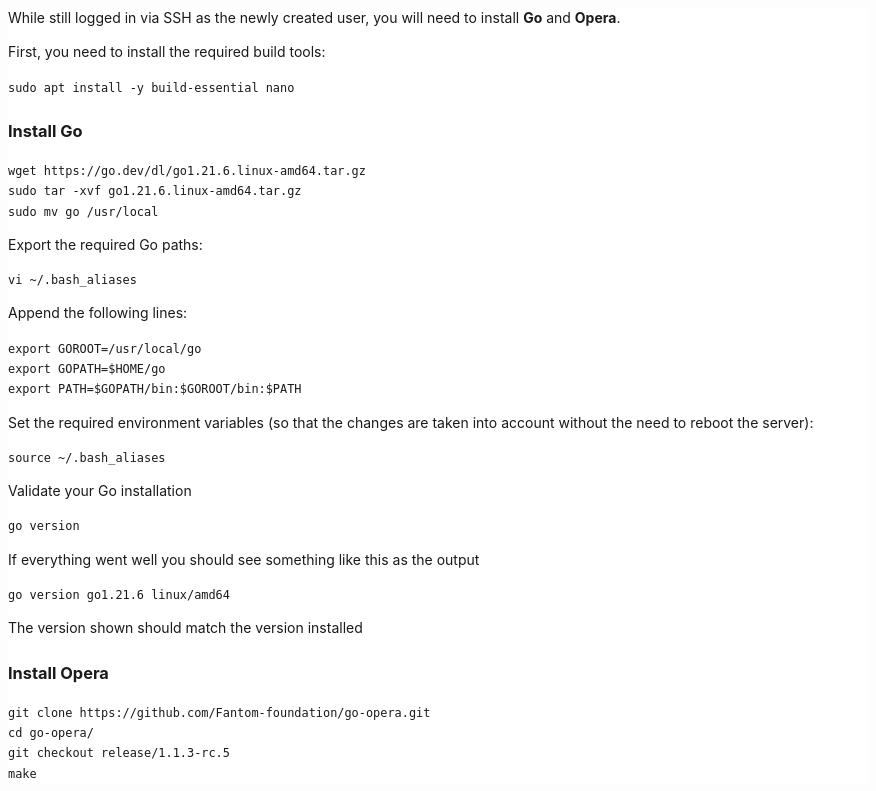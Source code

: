 While still logged in via SSH as the newly created user, you will need to install **Go** and **Opera**.

First, you need to install the required build tools:

```shell
sudo apt install -y build-essential nano

```

### Install Go

```shell
wget https://go.dev/dl/go1.21.6.linux-amd64.tar.gz
sudo tar -xvf go1.21.6.linux-amd64.tar.gz
sudo mv go /usr/local

```

Export the required Go paths:

```shell
vi ~/.bash_aliases

```

Append the following lines:

```shell
export GOROOT=/usr/local/go
export GOPATH=$HOME/go
export PATH=$GOPATH/bin:$GOROOT/bin:$PATH
```

Set the required environment variables (so that the changes are taken into account without the need to reboot the server):

```shell
source ~/.bash_aliases

```

Validate your Go installation

```shell
go version

```

If everything went well you should see something like this as the output

```shell
go version go1.21.6 linux/amd64
```

The version shown should match the version installed

### Install Opera

```shell
git clone https://github.com/Fantom-foundation/go-opera.git
cd go-opera/
git checkout release/1.1.3-rc.5
make

```
